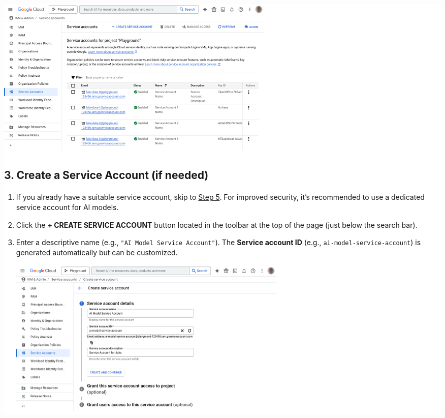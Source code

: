    <img src="./img/google-cloud-sak-02.png" alt="List of Service Accounts" width="512">


## 3. Create a Service Account (if needed)

1. If you already have a suitable service account, skip to [Step 5](#5-create-a-service-account-key). For improved security, it’s recommended to use a dedicated service account for AI models.
2. Click the **+ CREATE SERVICE ACCOUNT** button located in the toolbar at the top of the page (just below the search bar).
3. Enter a descriptive name (e.g., `"AI Model Service Account"`). The **Service account ID** (e.g., `ai-model-service-account`) is generated automatically but can be customized.

   <img src="./img/google-cloud-sak-03.png" alt="Create Service Account" width="512">

